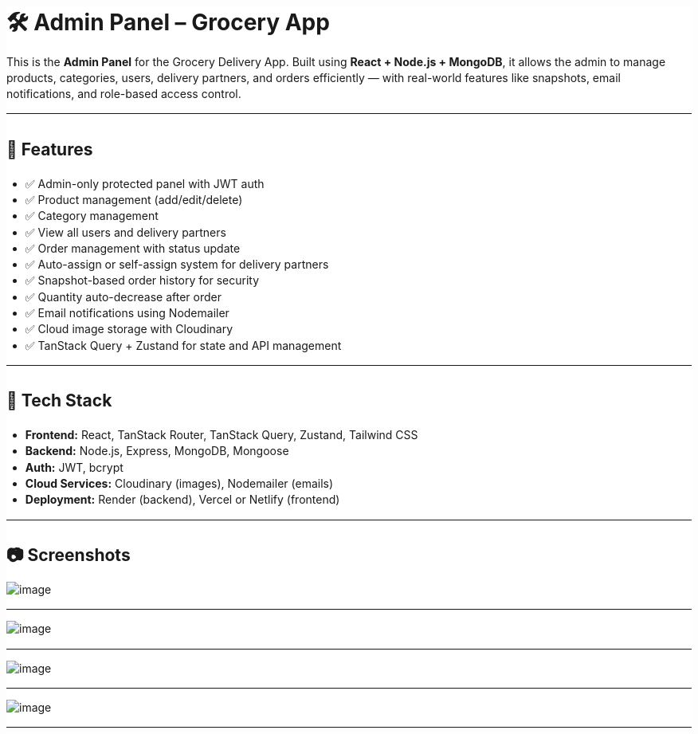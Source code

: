# 🛠️ Admin Panel – Grocery App

This is the **Admin Panel** for the Grocery Delivery App. Built using **React + Node.js + MongoDB**, it allows the admin to manage products, categories, users, delivery partners, and orders efficiently — with real-world features like snapshots, email notifications, and role-based access control.

---

## 🚀 Features

- ✅ Admin-only protected panel with JWT auth  
- ✅ Product management (add/edit/delete)  
- ✅ Category management  
- ✅ View all users and delivery partners  
- ✅ Order management with status update  
- ✅ Auto-assign or self-assign system for delivery partners  
- ✅ Snapshot-based order history for security  
- ✅ Quantity auto-decrease after order  
- ✅ Email notifications using Nodemailer  
- ✅ Cloud image storage with Cloudinary  
- ✅ TanStack Query + Zustand for state and API management

---


## 🧠 Tech Stack

- **Frontend:** React, TanStack Router, TanStack Query, Zustand, Tailwind CSS  
- **Backend:** Node.js, Express, MongoDB, Mongoose  
- **Auth:** JWT, bcrypt  
- **Cloud Services:** Cloudinary (images), Nodemailer (emails)  
- **Deployment:** Render (backend), Vercel or Netlify (frontend)

---

## 📷 Screenshots

<img width="1557" height="700" alt="image" src="https://github.com/user-attachments/assets/1aa8febe-6615-4b2a-a056-c8df05e9e720" />

---

<img width="1886" height="925" alt="image" src="https://github.com/user-attachments/assets/3411f2ba-7434-4387-93fe-dbeb1cc174dd" />

---

<img width="1891" height="914" alt="image" src="https://github.com/user-attachments/assets/e1506c9b-a39d-4bd1-b4fa-87e916d1772d" />

---

<img width="1906" height="705" alt="image" src="https://github.com/user-attachments/assets/48d834da-b7b1-4440-a376-97280187a771" />

---